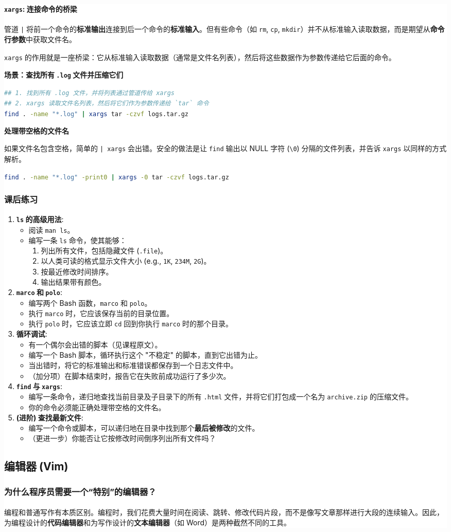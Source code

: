 #### `xargs`: 连接命令的桥梁

管道 `|` 将前一个命令的**标准输出**连接到后一个命令的**标准输入**。但有些命令（如 `rm`, `cp`, `mkdir`）并不从标准输入读取数据，而是期望从**命令行参数**中获取文件名。

`xargs` 的作用就是一座桥梁：它从标准输入读取数据（通常是文件名列表），然后将这些数据作为参数传递给它后面的命令。

**场景：查找所有 `.log` 文件并压缩它们**

```bash
## 1. 找到所有 .log 文件，并将列表通过管道传给 xargs
## 2. xargs 读取文件名列表，然后将它们作为参数传递给 `tar` 命令
find . -name "*.log" | xargs tar -czvf logs.tar.gz
```

**处理带空格的文件名**

如果文件名包含空格，简单的 `| xargs` 会出错。安全的做法是让 `find` 输出以 NULL 字符 (`\0`) 分隔的文件列表，并告诉 `xargs` 以同样的方式解析。

```bash
find . -name "*.log" -print0 | xargs -0 tar -czvf logs.tar.gz
```

### 课后练习

1.  **`ls` 的高级用法**:
    *   阅读 `man ls`。
    *   编写一条 `ls` 命令，使其能够：
        1.  列出所有文件，包括隐藏文件 (`.file`)。
        2.  以人类可读的格式显示文件大小 (e.g., `1K`, `234M`, `2G`)。
        3.  按最近修改时间排序。
        4.  输出结果带有颜色。
2.  **`marco` 和 `polo`**:
    *   编写两个 Bash 函数，`marco` 和 `polo`。
    *   执行 `marco` 时，它应该保存当前的目录位置。
    *   执行 `polo` 时，它应该立即 `cd` 回到你执行 `marco` 时的那个目录。
3.  **循环调试**:
    *   有一个偶尔会出错的脚本（见课程原文）。
    *   编写一个 Bash 脚本，循环执行这个 "不稳定" 的脚本，直到它出错为止。
    *   当出错时，将它的标准输出和标准错误都保存到一个日志文件中。
    *   （加分项）在脚本结束时，报告它在失败前成功运行了多少次。
4.  **`find` 与 `xargs`**:
    *   编写一条命令，递归地查找当前目录及子目录下的所有 `.html` 文件，并将它们打包成一个名为 `archive.zip` 的压缩文件。
    *   你的命令必须能正确处理带空格的文件名。
5.  **(进阶) 查找最新文件**:
    *   编写一个命令或脚本，可以递归地在目录中找到那个**最后被修改**的文件。
    *   （更进一步）你能否让它按修改时间倒序列出所有文件吗？

## 编辑器 (Vim)

### 为什么程序员需要一个“特别”的编辑器？

编程和普通写作有本质区别。编程时，我们花费大量时间在阅读、跳转、修改代码片段，而不是像写文章那样进行大段的连续输入。因此，为编程设计的**代码编辑器**和为写作设计的**文本编辑器**（如 Word）是两种截然不同的工具。
